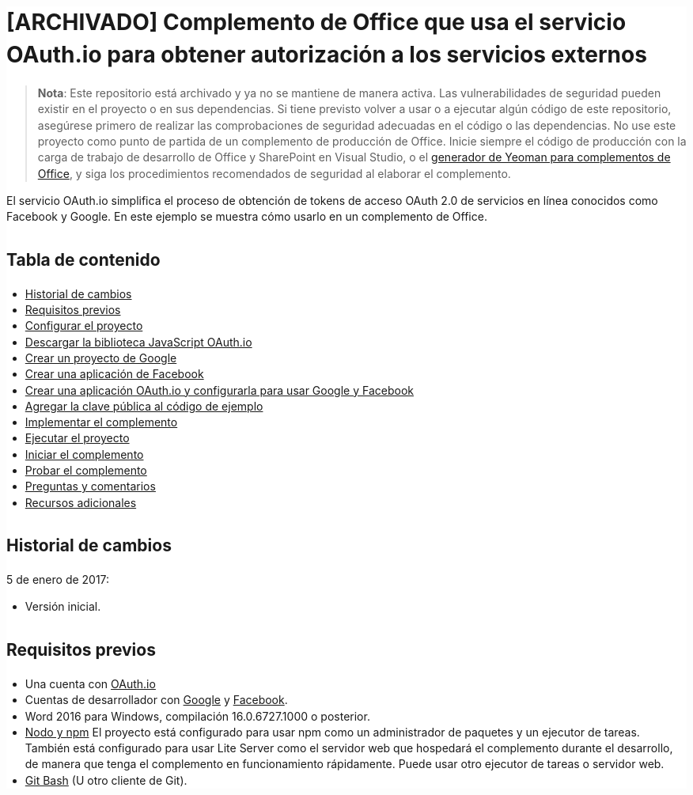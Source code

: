 # <a name="archived-office-add-in-that-uses-the-oauthio-service-to-get-authorization-to-external-services"></a>[ARCHIVADO] Complemento de Office que usa el servicio OAuth.io para obtener autorización a los servicios externos

> **Nota**: Este repositorio está archivado y ya no se mantiene de manera activa. Las vulnerabilidades de seguridad pueden existir en el proyecto o en sus dependencias. Si tiene previsto volver a usar o a ejecutar algún código de este repositorio, asegúrese primero de realizar las comprobaciones de seguridad adecuadas en el código o las dependencias. No use este proyecto como punto de partida de un complemento de producción de Office. Inicie siempre el código de producción con la carga de trabajo de desarrollo de Office y SharePoint en Visual Studio, o el [generador de Yeoman para complementos de Office](https://github.com/OfficeDev/generator-office), y siga los procedimientos recomendados de seguridad al elaborar el complemento.

El servicio OAuth.io simplifica el proceso de obtención de tokens de acceso OAuth 2.0 de servicios en línea conocidos como Facebook y Google. En este ejemplo se muestra cómo usarlo en un complemento de Office. 

## <a name="table-of-contents"></a>Tabla de contenido
* [Historial de cambios](#change-history)
* [Requisitos previos](#prerequisites)
* [Configurar el proyecto](#configure-the-project)
* [Descargar la biblioteca JavaScript OAuth.io](#download-the-oauth-io-javascript-library)
* [Crear un proyecto de Google](#create-a-google-project)
* [Crear una aplicación de Facebook](#create-a-facebook-app)
* [Crear una aplicación OAuth.io y configurarla para usar Google y Facebook](#create-an-OAuth-io-app-and-configure-it-to-use-google-and-facebook)
* [Agregar la clave pública al código de ejemplo](#add-the-public-key-to-the-sample-code)
* [Implementar el complemento](#deploy-the-add-in)
* [Ejecutar el proyecto](#run-the-project)
* [Iniciar el complemento](#start-the-add-in)
* [Probar el complemento](#test-the-add-in)
* [Preguntas y comentarios](#questions-and-comments)
* [Recursos adicionales](#additional-resources)

## <a name="change-history"></a>Historial de cambios

5 de enero de 2017:

* Versión inicial.

## <a name="prerequisites"></a>Requisitos previos

* Una cuenta con [OAuth.io](https://oauth.io/home)
* Cuentas de desarrollador con [Google](https://developers.google.com/) y [Facebook](https://developers.facebook.com/).
* Word 2016 para Windows, compilación 16.0.6727.1000 o posterior.
* [Nodo y npm](https://nodejs.org/en/) El proyecto está configurado para usar npm como un administrador de paquetes y un ejecutor de tareas. También está configurado para usar Lite Server como el servidor web que hospedará el complemento durante el desarrollo, de manera que tenga el complemento en funcionamiento rápidamente. Puede usar otro ejecutor de tareas o servidor web.
* [Git Bash](https://git-scm.com/downloads) (U otro cliente de Git).
